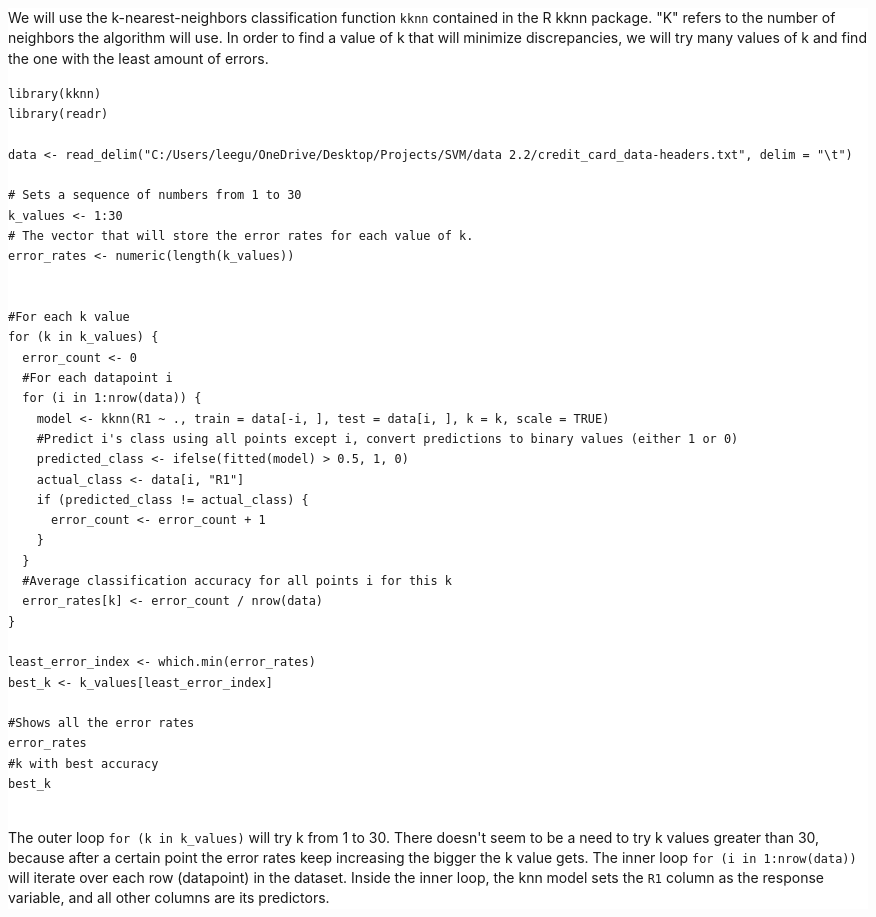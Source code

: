 We will use the k-nearest-neighbors classification function `kknn` contained in the R kknn package. "K" refers to the number of neighbors the algorithm will use. In order to find a value of k that will minimize discrepancies, we will try many values of k and find the one with the least amount of errors.  


```{r message=FALSE}
library(kknn)
library(readr)

data <- read_delim("C:/Users/leegu/OneDrive/Desktop/Projects/SVM/data 2.2/credit_card_data-headers.txt", delim = "\t")

# Sets a sequence of numbers from 1 to 30
k_values <- 1:30
# The vector that will store the error rates for each value of k. 
error_rates <- numeric(length(k_values))


#For each k value
for (k in k_values) {
  error_count <- 0
  #For each datapoint i
  for (i in 1:nrow(data)) {  
    model <- kknn(R1 ~ ., train = data[-i, ], test = data[i, ], k = k, scale = TRUE)
    #Predict i's class using all points except i, convert predictions to binary values (either 1 or 0)
    predicted_class <- ifelse(fitted(model) > 0.5, 1, 0) 
    actual_class <- data[i, "R1"]
    if (predicted_class != actual_class) {
      error_count <- error_count + 1
    }
  }
  #Average classification accuracy for all points i for this k
  error_rates[k] <- error_count / nrow(data)
}

least_error_index <- which.min(error_rates)
best_k <- k_values[least_error_index]

#Shows all the error rates
error_rates
#k with best accuracy
best_k


```

The outer loop `for (k in k_values)` will try k from 1 to 30. There doesn't seem to be a need to try k values greater than 30, because after a certain point the error rates keep increasing the bigger the k value gets. The inner loop `for (i in 1:nrow(data))` will iterate over each row (datapoint) in the dataset. Inside the inner loop, the knn model sets the `R1` column as the response variable, and all other columns are its predictors.  
